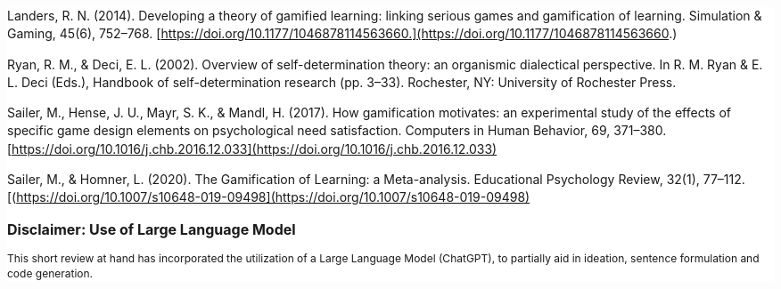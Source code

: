 Landers, R. N. (2014). Developing a theory of gamified learning: linking serious games and gamification of learning. Simulation & Gaming, 45(6), 752–768. [https://doi.org/10.1177/1046878114563660.](https://doi.org/10.1177/1046878114563660.)
<p>

Ryan, R. M., & Deci, E. L. (2002). Overview of self-determination theory: an organismic dialectical perspective. In R. M. Ryan & E. L. Deci (Eds.), Handbook of self-determination research (pp. 3–33). Rochester, NY: University of Rochester Press.
<p>

Sailer, M., Hense, J. U., Mayr, S. K., & Mandl, H. (2017). How gamification motivates: an experimental study of the effects of specific game design elements on psychological need satisfaction. Computers in Human Behavior, 69, 371–380. 
[https://doi.org/10.1016/j.chb.2016.12.033](https://doi.org/10.1016/j.chb.2016.12.033)
<p>

Sailer, M., & Homner, L. (2020). The Gamification of Learning: a Meta-analysis. Educational Psychology Review, 32(1), 77–112. [(https://doi.org/10.1007/s10648-019-09498](https://doi.org/10.1007/s10648-019-09498)




</div>

</div>


[comment]: # (Hack for space and horizontal line)
<div class="spaceBetween"></div>
<div class="horizontalLine"> </div>

[comment]: # (Text Box of a section)
<div class="sectionTextBox">
<div class="sectionText" style="font-size: 16px">
<b>Disclaimer: Use of Large Language Model</b>
</div>
<div class="sectionText" style="font-size: 12px">

This short review at hand has incorporated the utilization of a Large Language Model (ChatGPT), to partially aid in ideation, sentence formulation and code generation.
</div>
</div>
</body> 


[comment]: # (ATTENTION: This is a template. You can adapt and expand it as you like and serves as a solid starting point.)
[comment]: # (Be aware that most of the code is provided via 'html' and 'css' format.)
[comment]: # (To make comments like this, you can simply copy one of these lines and change everything between the parentheses.)
[comment]: # (Before starting, first read carefully all comments and try to get familiar with the template.)
[comment]: # (Tool recommendation: Visual Studio Code - https://code.visualstudio.com/)
[comment]: # (This is just a personal recommendation because VS Code is free, easy to use and offers a lot of useful extensions.)
[comment]: # (VS Code offers a extention which allows you to preview your document within the Code Editor - which is very useful.)
[comment]: # (Extension recommendation: Markdown All in One --> helpfull commands and options)
[comment]: # (Extension recommendation: Markdown Preview Enhanced --> allows to preview page within VS Code)
[comment]: # (Extension recommendation: Markdown PDF --> allows to export Markdown to pdf, html, png, jpeg)
[comment]: # (To convert the markdown file to html with 'Markdown PDF' [1] open in VS Code the preview, [2] right click into the window with the preview, [3] Click on HTML --> HTML cdn hosted. --> Do NOT right click and export where your code is, since it will be without the format)
[comment]: # (When you are done, upload your work and use GitHub Pages to create your own website.)
[comment]: # (In the folder 'github_pages_tutorial' you can find pictures for the instructions. Be sure that the exported .html file is name 'index.html')
[comment]: # (Additionally the link to the official instruction: https://pages.github.com/)
[comment]: # (In this section you can define rules for special blocks or formats.)
[comment]: # (Here starts the section where you are intented to insert your work.)
[comment]: # (Title)
[comment]: # (Image below title if needed.)
[comment]: # (Text below the title)
[comment]: # (Header of a section with a horizontal line)
[comment]: # (Little hack to insert space between the current and next element)
[comment]: # (Box and Button to download the pdf. change example.pdf to the real name when you are finished. e.g. short-review-lastname-firstname.pdf)
[comment]: # (Little hack to insert space between the current and next element)
[comment]: # (Header of a section with a horizontal line)
